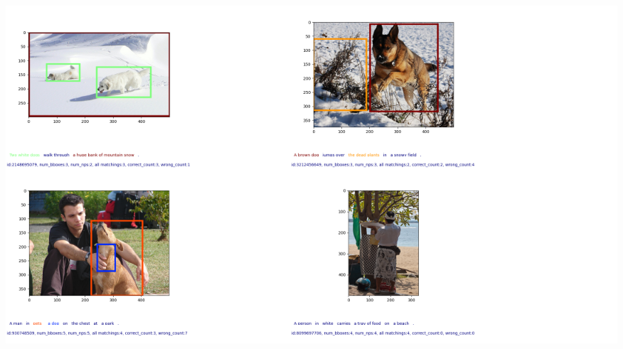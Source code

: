 <img src='method1/PD_2148695079.png' width='400'><img src='method1/PD_3212456649.png' width='400'><img src='method1/PD_930748509.png' width='400'><img src='method1/PD_8099697706.png' width='400'>